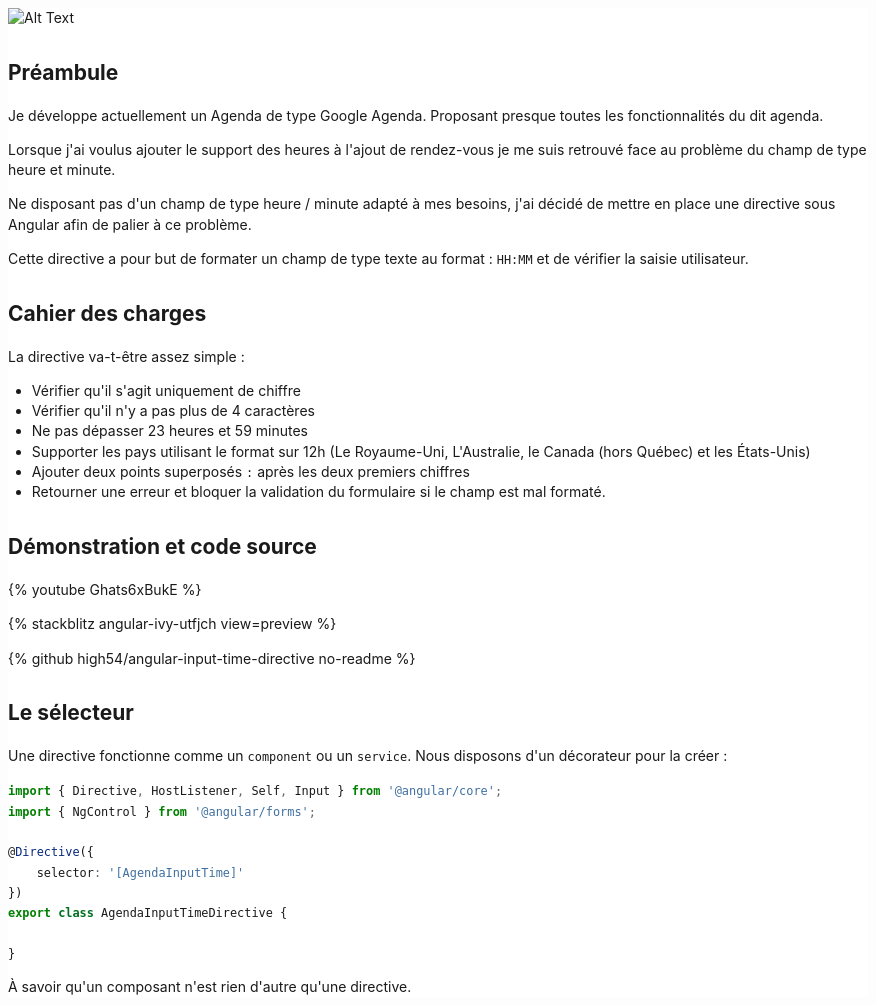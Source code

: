 
![Alt Text](https://dev-to-uploads.s3.amazonaws.com/i/shcp9wlb7cc56twis43a.jpg)

## Préambule

Je développe actuellement un Agenda de type Google Agenda. Proposant presque toutes les fonctionnalités du dit agenda.

Lorsque j'ai voulus ajouter le support des heures à l'ajout de rendez-vous je me suis retrouvé face au problème du champ de type heure et minute.

Ne disposant pas d'un champ de type heure / minute adapté à mes besoins, j'ai décidé de mettre en place une directive sous Angular afin de palier à ce problème.

Cette directive a pour but de formater un champ de type texte au format : `HH:MM` et de vérifier la saisie utilisateur.


## Cahier des charges

La directive va-t-être assez simple :

- Vérifier qu'il s'agit uniquement de chiffre
- Vérifier qu'il n'y a pas plus de 4 caractères
- Ne pas dépasser 23 heures et 59 minutes
- Supporter les pays utilisant le format sur 12h (Le Royaume-Uni, L'Australie, le Canada (hors Québec) et les États-Unis)
- Ajouter deux points superposés `:` après les deux premiers chiffres
- Retourner une erreur et bloquer la validation du formulaire si le champ est mal formaté.

## Démonstration et code source

{% youtube Ghats6xBukE %}

{% stackblitz angular-ivy-utfjch view=preview %}

{% github high54/angular-input-time-directive no-readme %}


## Le sélecteur

Une directive fonctionne comme un `component` ou un `service`. Nous disposons d'un décorateur pour la créer :

```ts
import { Directive, HostListener, Self, Input } from '@angular/core';
import { NgControl } from '@angular/forms';

@Directive({
    selector: '[AgendaInputTime]'
})
export class AgendaInputTimeDirective {

}
```
À savoir qu'un composant n'est rien d'autre qu'une directive.
